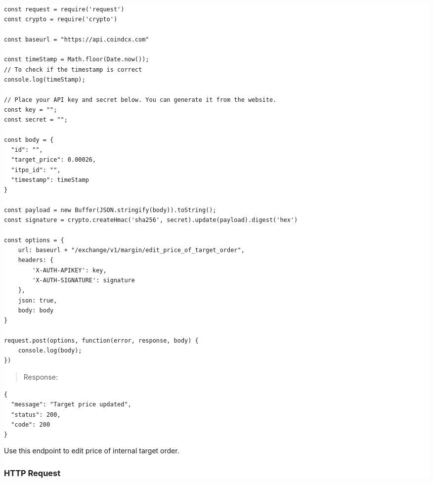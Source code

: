 ```
const request = require('request')
const crypto = require('crypto')

const baseurl = "https://api.coindcx.com"

const timeStamp = Math.floor(Date.now());
// To check if the timestamp is correct
console.log(timeStamp);

// Place your API key and secret below. You can generate it from the website.
const key = "";
const secret = "";

const body = {
  "id": "",
  "target_price": 0.00026,
  "itpo_id": "",
  "timestamp": timeStamp
}

const payload = new Buffer(JSON.stringify(body)).toString();
const signature = crypto.createHmac('sha256', secret).update(payload).digest('hex')

const options = {
    url: baseurl + "/exchange/v1/margin/edit_price_of_target_order",
    headers: {
        'X-AUTH-APIKEY': key,
        'X-AUTH-SIGNATURE': signature
    },
    json: true,
    body: body
}

request.post(options, function(error, response, body) {
    console.log(body);
})
```

> Response:

```
{
  "message": "Target price updated",
  "status": 200,
  "code": 200
}
```

Use this endpoint to edit price of internal target order.

### HTTP Request
